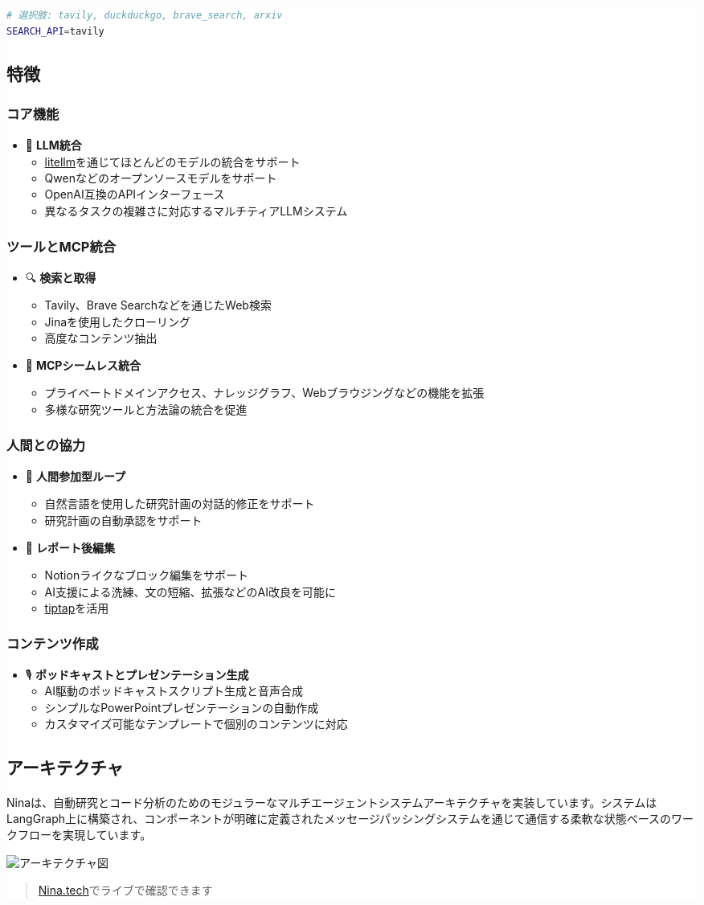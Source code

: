 ```bash
# 選択肢: tavily, duckduckgo, brave_search, arxiv
SEARCH_API=tavily
```

## 特徴

### コア機能

- 🤖 **LLM統合**
    - [litellm](https://docs.litellm.ai/docs/providers)を通じてほとんどのモデルの統合をサポート
    - Qwenなどのオープンソースモデルをサポート
    - OpenAI互換のAPIインターフェース
    - 異なるタスクの複雑さに対応するマルチティアLLMシステム

### ツールとMCP統合

- 🔍 **検索と取得**
    - Tavily、Brave Searchなどを通じたWeb検索
    - Jinaを使用したクローリング
    - 高度なコンテンツ抽出

- 🔗 **MCPシームレス統合**
    - プライベートドメインアクセス、ナレッジグラフ、Webブラウジングなどの機能を拡張
    - 多様な研究ツールと方法論の統合を促進

### 人間との協力

- 🧠 **人間参加型ループ**
    - 自然言語を使用した研究計画の対話的修正をサポート
    - 研究計画の自動承認をサポート

- 📝 **レポート後編集**
    - Notionライクなブロック編集をサポート
    - AI支援による洗練、文の短縮、拡張などのAI改良を可能に
    - [tiptap](https://tiptap.dev/)を活用

### コンテンツ作成

- 🎙️ **ポッドキャストとプレゼンテーション生成**
    - AI駆動のポッドキャストスクリプト生成と音声合成
    - シンプルなPowerPointプレゼンテーションの自動作成
    - カスタマイズ可能なテンプレートで個別のコンテンツに対応


## アーキテクチャ

Ninaは、自動研究とコード分析のためのモジュラーなマルチエージェントシステムアーキテクチャを実装しています。システムはLangGraph上に構築され、コンポーネントが明確に定義されたメッセージパッシングシステムを通じて通信する柔軟な状態ベースのワークフローを実現しています。

![アーキテクチャ図](./assets/architecture.png)
> [Nina.tech](https://Nina.tech/#multi-agent-architecture)でライブで確認できます
